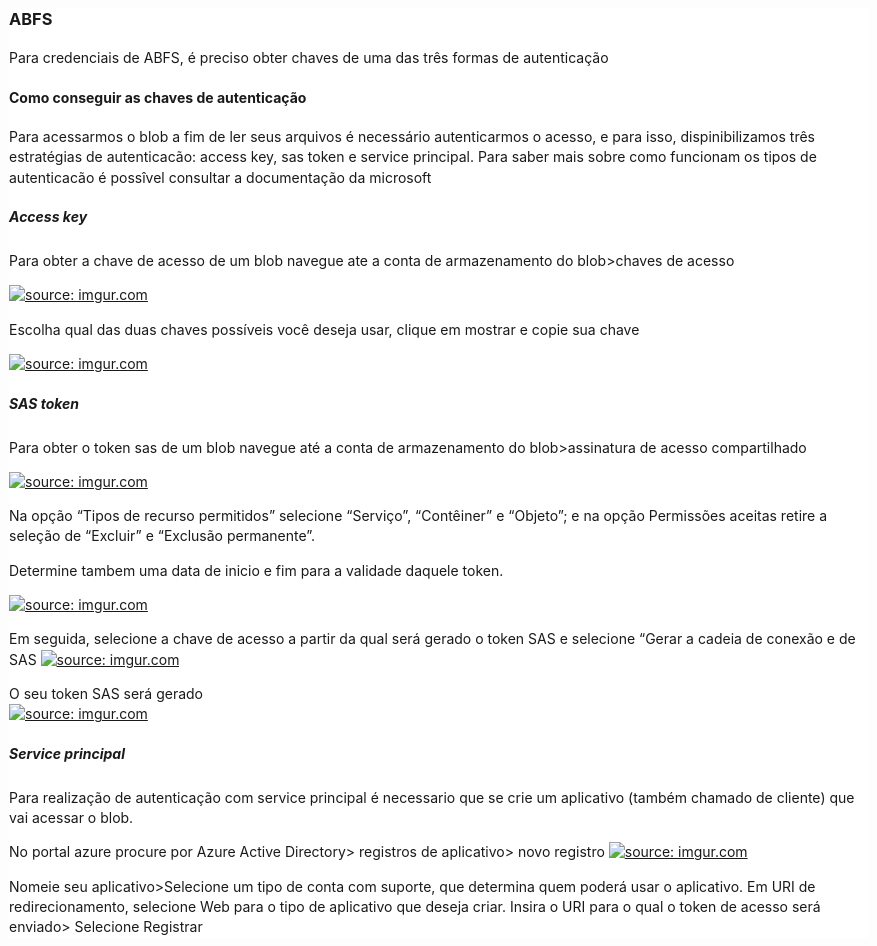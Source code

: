 ### ABFS

Para credenciais de ABFS, é preciso obter chaves de uma das três formas de autenticação

#### Como conseguir as chaves de autenticação

Para acessarmos o blob a fim de ler seus arquivos é necessário autenticarmos o acesso, e para isso, dispinibilizamos três estratégias de autenticacão: access key, sas token e service principal.  Para saber mais sobre como funcionam os tipos de autenticacão é possîvel consultar a documentação da microsoft 

##### Access key

Para obter a chave de acesso de um blob navegue ate a conta de armazenamento do blob>chaves de acesso 

  <a href="https://imgur.com/GK53fCP"><img src="https://i.imgur.com/GK53fCP.png" title="source: imgur.com" width="400"/></a>

Escolha qual das duas chaves possíveis você deseja usar, clique em mostrar e copie sua chave 

 <a href="https://imgur.com/6Mp2swc"><img src="https://i.imgur.com/6Mp2swc.png" title="source: imgur.com" width="500"/></a>

##### SAS token

Para obter o token sas de um blob navegue até a conta de armazenamento do blob>assinatura de acesso compartilhado  

<a href="https://imgur.com/1MH4rvZ"><img src="https://i.imgur.com/1MH4rvZ.png" title="source: imgur.com" width="400"/></a>
 

Na opção “Tipos de recurso permitidos” selecione “Serviço”, “Contêiner” e “Objeto”; e na opção Permissões aceitas retire a seleção de “Excluir” e “Exclusão permanente”. 

Determine tambem uma data de inicio e fim para a validade daquele token. 

 <a href="https://imgur.com/H557YZ1"><img src="https://i.imgur.com/H557YZ1.png" title="source: imgur.com" /></a>

Em seguida, selecione a chave de acesso a partir da qual será gerado o token SAS e selecione “Gerar a cadeia de conexão e de SAS 
<a href="https://imgur.com/suyNAPR"><img src="https://i.imgur.com/suyNAPR.png" title="source: imgur.com" /></a>

O seu token SAS será gerado  
<a href="https://imgur.com/oeIGK7c"><img src="https://i.imgur.com/oeIGK7c.png" title="source: imgur.com" /></a>

##### Service principal
Para realização de autenticação com service principal é necessario que se crie um aplicativo (também chamado de cliente) que vai acessar o blob.

No portal azure procure por Azure Active Directory> registros de aplicativo> novo registro
<a href="https://imgur.com/Lsr1xjN"><img src="https://i.imgur.com/Lsr1xjN.png" title="source: imgur.com" /></a>

Nomeie seu aplicativo>Selecione um tipo de conta com suporte, que determina quem poderá usar o aplicativo.
Em URI de redirecionamento, selecione Web para o tipo de aplicativo que deseja criar. Insira o URI para o qual o token de acesso será enviado> Selecione Registrar
